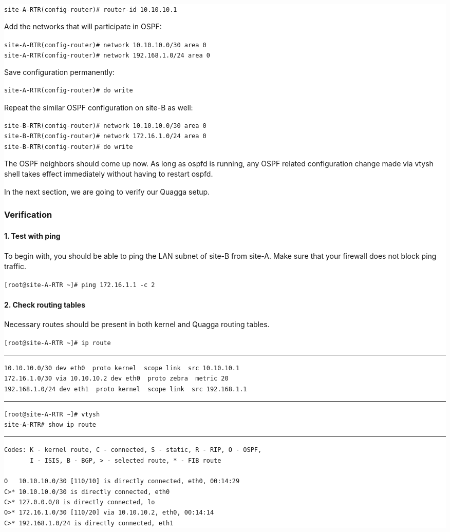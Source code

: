     site-A-RTR(config-router)# router-id 10.10.10.1

Add the networks that will participate in OSPF:

    site-A-RTR(config-router)# network 10.10.10.0/30 area 0
    site-A-RTR(config-router)# network 192.168.1.0/24 area 0

Save configuration permanently:

    site-A-RTR(config-router)# do write

Repeat the similar OSPF configuration on site-B as well:

    site-B-RTR(config-router)# network 10.10.10.0/30 area 0
    site-B-RTR(config-router)# network 172.16.1.0/24 area 0
    site-B-RTR(config-router)# do write 

The OSPF neighbors should come up now. As long as ospfd is running, any OSPF related configuration change made via vtysh shell takes effect immediately without having to restart ospfd.

In the next section, we are going to verify our Quagga setup.

### Verification ###

#### 1. Test with ping ####

To begin with, you should be able to ping the LAN subnet of site-B from site-A. Make sure that your firewall does not block ping traffic.

    [root@site-A-RTR ~]# ping 172.16.1.1 -c 2 

#### 2. Check routing tables ####

Necessary routes should be present in both kernel and Quagga routing tables.

    [root@site-A-RTR ~]# ip route 

----------

    10.10.10.0/30 dev eth0  proto kernel  scope link  src 10.10.10.1
    172.16.1.0/30 via 10.10.10.2 dev eth0  proto zebra  metric 20
    192.168.1.0/24 dev eth1  proto kernel  scope link  src 192.168.1.1

----------

    [root@site-A-RTR ~]# vtysh
    site-A-RTR# show ip route 

----------

    Codes: K - kernel route, C - connected, S - static, R - RIP, O - OSPF,
           I - ISIS, B - BGP, > - selected route, * - FIB route
    
    O   10.10.10.0/30 [110/10] is directly connected, eth0, 00:14:29
    C>* 10.10.10.0/30 is directly connected, eth0
    C>* 127.0.0.0/8 is directly connected, lo
    O>* 172.16.1.0/30 [110/20] via 10.10.10.2, eth0, 00:14:14
    C>* 192.168.1.0/24 is directly connected, eth1

